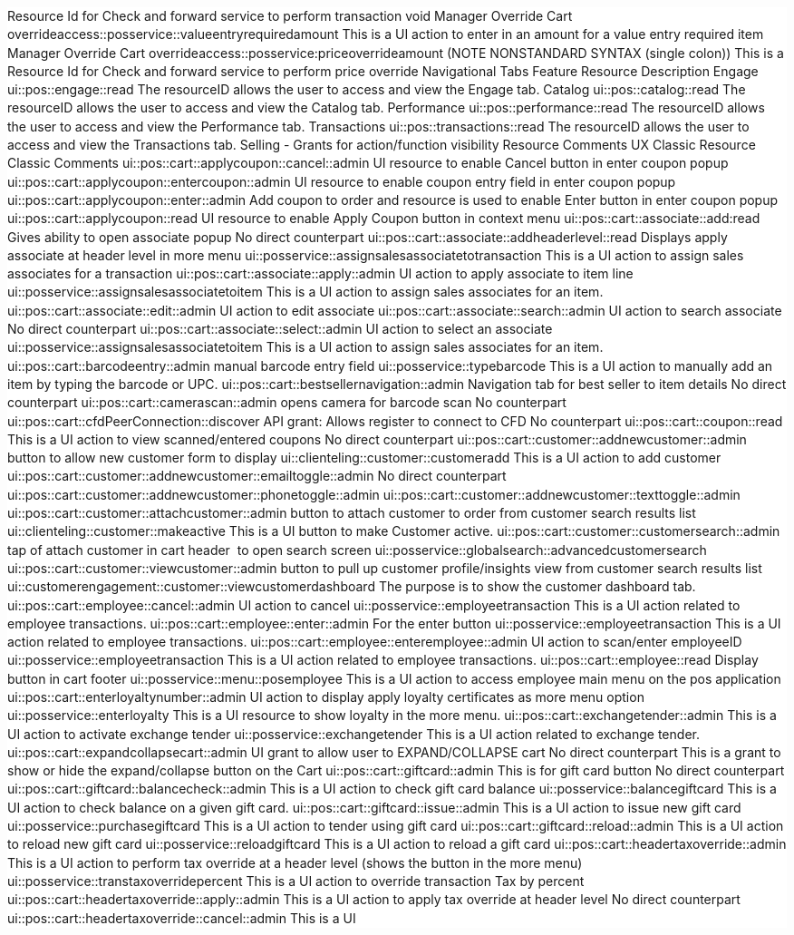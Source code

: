 Resource Id for Check and forward service to perform transaction void Manager Override Cart overrideaccess::posservice::valueentryrequiredamount This is a UI action to enter in an amount for a value entry required item Manager Override Cart overrideaccess::posservice:priceoverrideamount (NOTE NONSTANDARD SYNTAX (single colon)) This is a Resource Id for Check and forward service to perform price override Navigational Tabs Feature Resource Description Engage ui::pos::engage::read The resourceID allows the user to access and view the Engage tab. Catalog ui::pos::catalog::read The resourceID allows the user to access and view the Catalog tab. Performance ui::pos::performance::read The resourceID allows the user to access and view the Performance tab. Transactions ui::pos::transactions::read The resourceID allows the user to access and view the Transactions tab. Selling - Grants for action/function visibility Resource Comments UX Classic Resource Classic Comments ui::pos::cart::applycoupon::cancel::admin UI resource to enable Cancel button in enter coupon popup ui::pos::cart::applycoupon::entercoupon::admin UI resource to enable coupon entry field in enter coupon popup ui::pos::cart::applycoupon::enter::admin Add coupon to order and resource is used to enable Enter button in enter coupon popup ui::pos::cart::applycoupon::read UI resource to enable Apply Coupon button in context menu ui::pos::cart::associate::add:read Gives ability to open associate popup No direct counterpart ui::pos::cart::associate::addheaderlevel::read Displays apply associate at header level in more menu ui::posservice::assignsalesassociatetotransaction This is a UI action to assign sales associates for a transaction ui::pos::cart::associate::apply::admin UI action to apply associate to item line ui::posservice::assignsalesassociatetoitem This is a UI action to assign sales associates for an item. ui::pos::cart::associate::edit::admin UI action to edit associate ui::pos::cart::associate::search::admin UI action to search associate No direct counterpart ui::pos::cart::associate::select::admin UI action to select an associate ui::posservice::assignsalesassociatetoitem This is a UI action to assign sales associates for an item. ui::pos::cart::barcodeentry::admin manual barcode entry field ui::posservice::typebarcode This is a UI action to manually add an item by typing the barcode or UPC. ui::pos::cart::bestsellernavigation::admin Navigation tab for best seller to item details No direct counterpart ui::pos::cart::camerascan::admin opens camera for barcode scan No counterpart ui::pos::cart::cfdPeerConnection::discover API grant: Allows register to connect to CFD No counterpart ui::pos::cart::coupon::read This is a UI action to view scanned/entered coupons No direct counterpart ui::pos::cart::customer::addnewcustomer::admin button to allow new customer form to display ui::clienteling::customer::customeradd This is a UI action to add customer ui::pos::cart::customer::addnewcustomer::emailtoggle::admin No direct counterpart ui::pos::cart::customer::addnewcustomer::phonetoggle::admin ui::pos::cart::customer::addnewcustomer::texttoggle::admin ui::pos::cart::customer::attachcustomer::admin button to attach customer to order from customer search results list ui::clienteling::customer::makeactive This is a UI button to make Customer active. ui::pos::cart::customer::customersearch::admin tap of attach customer in cart header  to open search screen ui::posservice::globalsearch::advancedcustomersearch ui::pos::cart::customer::viewcustomer::admin button to pull up customer profile/insights view from customer search results list ui::customerengagement::customer::viewcustomerdashboard The purpose is to show the customer dashboard tab. ui::pos::cart::employee::cancel::admin UI action to cancel ui::posservice::employeetransaction This is a UI action related to employee transactions. ui::pos::cart::employee::enter::admin For the enter button ui::posservice::employeetransaction This is a UI action related to employee transactions. ui::pos::cart::employee::enteremployee::admin UI action to scan/enter employeeID ui::posservice::employeetransaction This is a UI action related to employee transactions. ui::pos::cart::employee::read Display button in cart footer ui::posservice::menu::posemployee This is a UI action to access employee main menu on the pos application ui::pos::cart::enterloyaltynumber::admin UI action to display apply loyalty certificates as more menu option ui::posservice::enterloyalty This is a UI resource to show loyalty in the more menu. ui::pos::cart::exchangetender::admin This is a UI action to activate exchange tender ui::posservice::exchangetender This is a UI action related to exchange tender. ui::pos::cart::expandcollapsecart::admin UI grant to allow user to EXPAND/COLLAPSE cart No direct counterpart This is a grant to show or hide the expand/collapse button on the Cart ui::pos::cart::giftcard::admin This is for gift card button No direct counterpart ui::pos::cart::giftcard::balancecheck::admin This is a UI action to check gift card balance ui::posservice::balancegiftcard This is a UI action to check balance on a given gift card. ui::pos::cart::giftcard::issue::admin This is a UI action to issue new gift card ui::posservice::purchasegiftcard This is a UI action to tender using gift card ui::pos::cart::giftcard::reload::admin This is a UI action to reload new gift card ui::posservice::reloadgiftcard This is a UI action to reload a gift card ui::pos::cart::headertaxoverride::admin This is a UI action to perform tax override at a header level (shows the button in the more menu) ui::posservice::transtaxoverridepercent This is a UI action to override transaction Tax by percent ui::pos::cart::headertaxoverride::apply::admin This is a UI action to apply tax override at header level No direct counterpart ui::pos::cart::headertaxoverride::cancel::admin This is a UI